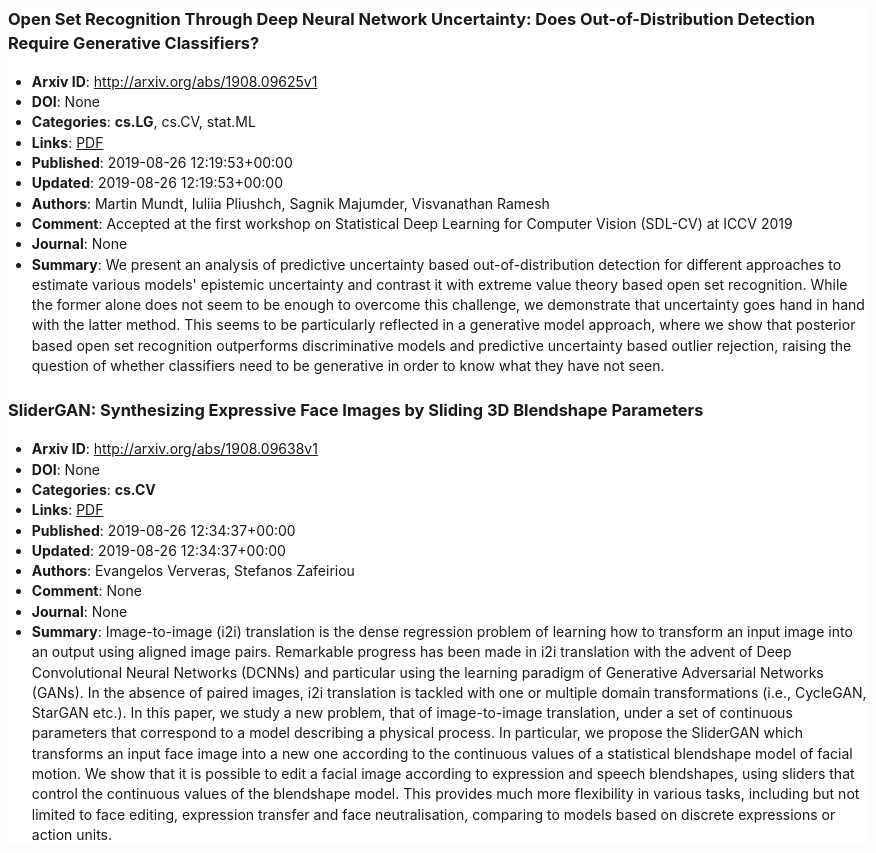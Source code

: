 

### Open Set Recognition Through Deep Neural Network Uncertainty: Does Out-of-Distribution Detection Require Generative Classifiers?
- **Arxiv ID**: http://arxiv.org/abs/1908.09625v1
- **DOI**: None
- **Categories**: **cs.LG**, cs.CV, stat.ML
- **Links**: [PDF](http://arxiv.org/pdf/1908.09625v1)
- **Published**: 2019-08-26 12:19:53+00:00
- **Updated**: 2019-08-26 12:19:53+00:00
- **Authors**: Martin Mundt, Iuliia Pliushch, Sagnik Majumder, Visvanathan Ramesh
- **Comment**: Accepted at the first workshop on Statistical Deep Learning for
  Computer Vision (SDL-CV) at ICCV 2019
- **Journal**: None
- **Summary**: We present an analysis of predictive uncertainty based out-of-distribution detection for different approaches to estimate various models' epistemic uncertainty and contrast it with extreme value theory based open set recognition. While the former alone does not seem to be enough to overcome this challenge, we demonstrate that uncertainty goes hand in hand with the latter method. This seems to be particularly reflected in a generative model approach, where we show that posterior based open set recognition outperforms discriminative models and predictive uncertainty based outlier rejection, raising the question of whether classifiers need to be generative in order to know what they have not seen.



### SliderGAN: Synthesizing Expressive Face Images by Sliding 3D Blendshape Parameters
- **Arxiv ID**: http://arxiv.org/abs/1908.09638v1
- **DOI**: None
- **Categories**: **cs.CV**
- **Links**: [PDF](http://arxiv.org/pdf/1908.09638v1)
- **Published**: 2019-08-26 12:34:37+00:00
- **Updated**: 2019-08-26 12:34:37+00:00
- **Authors**: Evangelos Ververas, Stefanos Zafeiriou
- **Comment**: None
- **Journal**: None
- **Summary**: Image-to-image (i2i) translation is the dense regression problem of learning how to transform an input image into an output using aligned image pairs. Remarkable progress has been made in i2i translation with the advent of Deep Convolutional Neural Networks (DCNNs) and particular using the learning paradigm of Generative Adversarial Networks (GANs). In the absence of paired images, i2i translation is tackled with one or multiple domain transformations (i.e., CycleGAN, StarGAN etc.). In this paper, we study a new problem, that of image-to-image translation, under a set of continuous parameters that correspond to a model describing a physical process. In particular, we propose the SliderGAN which transforms an input face image into a new one according to the continuous values of a statistical blendshape model of facial motion. We show that it is possible to edit a facial image according to expression and speech blendshapes, using sliders that control the continuous values of the blendshape model. This provides much more flexibility in various tasks, including but not limited to face editing, expression transfer and face neutralisation, comparing to models based on discrete expressions or action units.


